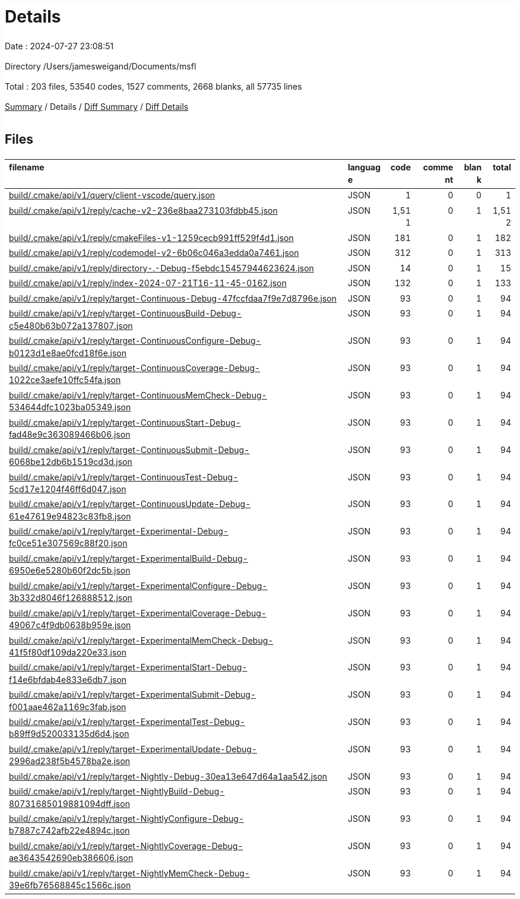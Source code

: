 # Details

Date : 2024-07-27 23:08:51

Directory /Users/jamesweigand/Documents/msfl

Total : 203 files,  53540 codes, 1527 comments, 2668 blanks, all 57735 lines

[Summary](results.md) / Details / [Diff Summary](diff.md) / [Diff Details](diff-details.md)

## Files
| filename | language | code | comment | blank | total |
| :--- | :--- | ---: | ---: | ---: | ---: |
| [build/.cmake/api/v1/query/client-vscode/query.json](/build/.cmake/api/v1/query/client-vscode/query.json) | JSON | 1 | 0 | 0 | 1 |
| [build/.cmake/api/v1/reply/cache-v2-236e8baa273103fdbb45.json](/build/.cmake/api/v1/reply/cache-v2-236e8baa273103fdbb45.json) | JSON | 1,511 | 0 | 1 | 1,512 |
| [build/.cmake/api/v1/reply/cmakeFiles-v1-1259cecb991ff529f4d1.json](/build/.cmake/api/v1/reply/cmakeFiles-v1-1259cecb991ff529f4d1.json) | JSON | 181 | 0 | 1 | 182 |
| [build/.cmake/api/v1/reply/codemodel-v2-6b06c046a3edda0a7461.json](/build/.cmake/api/v1/reply/codemodel-v2-6b06c046a3edda0a7461.json) | JSON | 312 | 0 | 1 | 313 |
| [build/.cmake/api/v1/reply/directory-.-Debug-f5ebdc15457944623624.json](/build/.cmake/api/v1/reply/directory-.-Debug-f5ebdc15457944623624.json) | JSON | 14 | 0 | 1 | 15 |
| [build/.cmake/api/v1/reply/index-2024-07-21T16-11-45-0162.json](/build/.cmake/api/v1/reply/index-2024-07-21T16-11-45-0162.json) | JSON | 132 | 0 | 1 | 133 |
| [build/.cmake/api/v1/reply/target-Continuous-Debug-47fccfdaa7f9e7d8796e.json](/build/.cmake/api/v1/reply/target-Continuous-Debug-47fccfdaa7f9e7d8796e.json) | JSON | 93 | 0 | 1 | 94 |
| [build/.cmake/api/v1/reply/target-ContinuousBuild-Debug-c5e480b63b072a137807.json](/build/.cmake/api/v1/reply/target-ContinuousBuild-Debug-c5e480b63b072a137807.json) | JSON | 93 | 0 | 1 | 94 |
| [build/.cmake/api/v1/reply/target-ContinuousConfigure-Debug-b0123d1e8ae0fcd18f6e.json](/build/.cmake/api/v1/reply/target-ContinuousConfigure-Debug-b0123d1e8ae0fcd18f6e.json) | JSON | 93 | 0 | 1 | 94 |
| [build/.cmake/api/v1/reply/target-ContinuousCoverage-Debug-1022ce3aefe10ffc54fa.json](/build/.cmake/api/v1/reply/target-ContinuousCoverage-Debug-1022ce3aefe10ffc54fa.json) | JSON | 93 | 0 | 1 | 94 |
| [build/.cmake/api/v1/reply/target-ContinuousMemCheck-Debug-534644dfc1023ba05349.json](/build/.cmake/api/v1/reply/target-ContinuousMemCheck-Debug-534644dfc1023ba05349.json) | JSON | 93 | 0 | 1 | 94 |
| [build/.cmake/api/v1/reply/target-ContinuousStart-Debug-fad48e9c363089466b06.json](/build/.cmake/api/v1/reply/target-ContinuousStart-Debug-fad48e9c363089466b06.json) | JSON | 93 | 0 | 1 | 94 |
| [build/.cmake/api/v1/reply/target-ContinuousSubmit-Debug-6068be12db6b1519cd3d.json](/build/.cmake/api/v1/reply/target-ContinuousSubmit-Debug-6068be12db6b1519cd3d.json) | JSON | 93 | 0 | 1 | 94 |
| [build/.cmake/api/v1/reply/target-ContinuousTest-Debug-5cd17e1204f46ff6d047.json](/build/.cmake/api/v1/reply/target-ContinuousTest-Debug-5cd17e1204f46ff6d047.json) | JSON | 93 | 0 | 1 | 94 |
| [build/.cmake/api/v1/reply/target-ContinuousUpdate-Debug-61e47619e94823c83fb8.json](/build/.cmake/api/v1/reply/target-ContinuousUpdate-Debug-61e47619e94823c83fb8.json) | JSON | 93 | 0 | 1 | 94 |
| [build/.cmake/api/v1/reply/target-Experimental-Debug-fc0ce51e307569c88f20.json](/build/.cmake/api/v1/reply/target-Experimental-Debug-fc0ce51e307569c88f20.json) | JSON | 93 | 0 | 1 | 94 |
| [build/.cmake/api/v1/reply/target-ExperimentalBuild-Debug-6950e6e5280b60f2dc5b.json](/build/.cmake/api/v1/reply/target-ExperimentalBuild-Debug-6950e6e5280b60f2dc5b.json) | JSON | 93 | 0 | 1 | 94 |
| [build/.cmake/api/v1/reply/target-ExperimentalConfigure-Debug-3b332d8046f126888512.json](/build/.cmake/api/v1/reply/target-ExperimentalConfigure-Debug-3b332d8046f126888512.json) | JSON | 93 | 0 | 1 | 94 |
| [build/.cmake/api/v1/reply/target-ExperimentalCoverage-Debug-49067c4f9db0638b959e.json](/build/.cmake/api/v1/reply/target-ExperimentalCoverage-Debug-49067c4f9db0638b959e.json) | JSON | 93 | 0 | 1 | 94 |
| [build/.cmake/api/v1/reply/target-ExperimentalMemCheck-Debug-41f5f80df109da220e33.json](/build/.cmake/api/v1/reply/target-ExperimentalMemCheck-Debug-41f5f80df109da220e33.json) | JSON | 93 | 0 | 1 | 94 |
| [build/.cmake/api/v1/reply/target-ExperimentalStart-Debug-f14e6bfdab4e833e6db7.json](/build/.cmake/api/v1/reply/target-ExperimentalStart-Debug-f14e6bfdab4e833e6db7.json) | JSON | 93 | 0 | 1 | 94 |
| [build/.cmake/api/v1/reply/target-ExperimentalSubmit-Debug-f001aae462a1169c3fab.json](/build/.cmake/api/v1/reply/target-ExperimentalSubmit-Debug-f001aae462a1169c3fab.json) | JSON | 93 | 0 | 1 | 94 |
| [build/.cmake/api/v1/reply/target-ExperimentalTest-Debug-b89ff9d520033135d6d4.json](/build/.cmake/api/v1/reply/target-ExperimentalTest-Debug-b89ff9d520033135d6d4.json) | JSON | 93 | 0 | 1 | 94 |
| [build/.cmake/api/v1/reply/target-ExperimentalUpdate-Debug-2996ad238f5b4578ba2e.json](/build/.cmake/api/v1/reply/target-ExperimentalUpdate-Debug-2996ad238f5b4578ba2e.json) | JSON | 93 | 0 | 1 | 94 |
| [build/.cmake/api/v1/reply/target-Nightly-Debug-30ea13e647d64a1aa542.json](/build/.cmake/api/v1/reply/target-Nightly-Debug-30ea13e647d64a1aa542.json) | JSON | 93 | 0 | 1 | 94 |
| [build/.cmake/api/v1/reply/target-NightlyBuild-Debug-80731685019881094dff.json](/build/.cmake/api/v1/reply/target-NightlyBuild-Debug-80731685019881094dff.json) | JSON | 93 | 0 | 1 | 94 |
| [build/.cmake/api/v1/reply/target-NightlyConfigure-Debug-b7887c742afb22e4894c.json](/build/.cmake/api/v1/reply/target-NightlyConfigure-Debug-b7887c742afb22e4894c.json) | JSON | 93 | 0 | 1 | 94 |
| [build/.cmake/api/v1/reply/target-NightlyCoverage-Debug-ae3643542690eb386606.json](/build/.cmake/api/v1/reply/target-NightlyCoverage-Debug-ae3643542690eb386606.json) | JSON | 93 | 0 | 1 | 94 |
| [build/.cmake/api/v1/reply/target-NightlyMemCheck-Debug-39e6fb76568845c1566c.json](/build/.cmake/api/v1/reply/target-NightlyMemCheck-Debug-39e6fb76568845c1566c.json) | JSON | 93 | 0 | 1 | 94 |